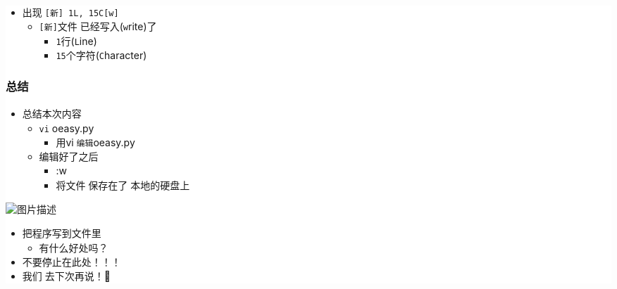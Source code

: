 - 出现 `[新] 1L, 15C[w]`
	- `[新]`文件 已经写入(`w`rite)了
		- `1`行(`L`ine)
		- `15`个字符(`C`haracter)

### 总结

- 总结本次内容
	- `vi` oeasy.py
		- 用vi `编辑`oeasy.py
	- 编辑好了之后 
		- :w
		- 将文件 保存在了 本地的硬盘上

![图片描述](https://doc.shiyanlou.com/courses/uid1190679-20230815-1692080488167)

- 把程序写到文件里	
	- 有什么好处吗？
- 不要停止在此处！！！
- 我们 去下次再说！👋